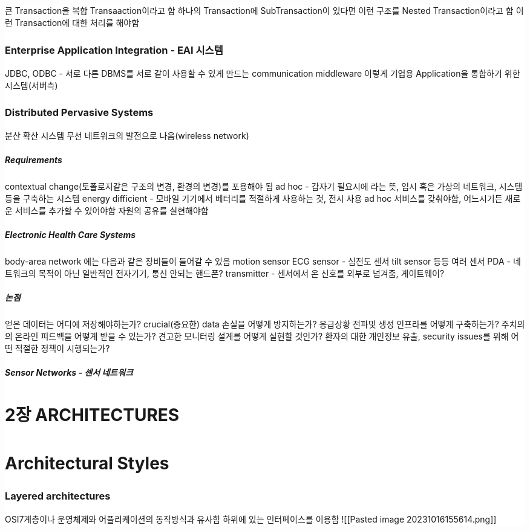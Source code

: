 큰 Transaction을 복합 Transaaction이라고 함
하나의 Transaction에 SubTransaction이 있다면 이런 구조를
Nested Transaction이라고 함
이런 Transaction에 대한 처리를 해야함


### Enterprise Application Integration - EAI 시스템
JDBC, ODBC - 서로 다른 DBMS를 서로 같이 사용할 수 있게 만드는 communication middleware
이렇게 기업용 Application을 통합하기 위한 시스템(서버측)


### Distributed Pervasive Systems
분산 확산 시스템
무선 네트워크의 발전으로 나옴(wireless network)

##### Requirements
contextual change(토폴로지같은 구조의 변경, 환경의 변경)를 포용해야 됨
ad hoc - 갑자기 필요시에 라는 뜻, 임시 혹은 가상의 네트워크, 시스템 등을 구축하는 시스템
energy difficient - 모바일 기기에서 베터리를 적절하게 사용하는 것, 전시 사용
ad hoc 서비스를 갖춰야함, 어느시기든 새로운 서비스를 추가할 수 있어야함
자원의 공유를 실현해야함

##### Electronic Health Care Systems
body-area network 에는 다음과 같은 장비들이 들어갈 수 있음
motion sensor
ECG sensor - 심전도 센서
tilt sensor
등등 여러 센서
PDA - 네트워크의 목적이 아닌 일반적인 전자기기, 통신 안되는 핸드폰?
transmitter - 센서에서 온 신호를 외부로 넘겨줌, 게이트웨이?

##### 논점
얻은 데이터는 어디에 저장해야하는가?
crucial(중요한) data 손실을 어떻게 방지하는가?
응급상황 전파및 생성 인프라를 어떻게 구축하는가?
주치의의 온라인 피드백을 어떻게 받을 수 있는가?
견고한 모니터링 설계를 어떻게 실현할 것인가?
환자의 대한 개인정보 유출, security issues를 위해 어떤 적절한 정책이 시행되는가?

##### Sensor Networks - 센서 네트워크


# 2장 ARCHITECTURES

# Architectural Styles
### Layered architectures
OSI7계층이나 운영체제와 어플리케이션의 동작방식과 유사함
하위에 있는 인터페이스를 이용함
![[Pasted image 20231016155614.png]]
